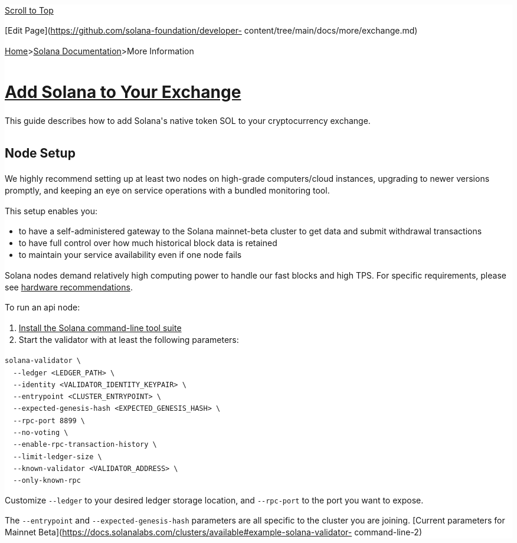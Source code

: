 [Scroll to Top](/docs/more/exchange#)

[Edit Page](https://github.com/solana-foundation/developer-
content/tree/main/docs/more/exchange.md)

[Home](/)>[Solana Documentation](/docs)>More Information

# [Add Solana to Your Exchange](/docs/more/exchange)

This guide describes how to add Solana's native token SOL to your
cryptocurrency exchange.

## Node Setup #

We highly recommend setting up at least two nodes on high-grade
computers/cloud instances, upgrading to newer versions promptly, and keeping
an eye on service operations with a bundled monitoring tool.

This setup enables you:

  * to have a self-administered gateway to the Solana mainnet-beta cluster to get data and submit withdrawal transactions
  * to have full control over how much historical block data is retained
  * to maintain your service availability even if one node fails

Solana nodes demand relatively high computing power to handle our fast blocks
and high TPS. For specific requirements, please see [hardware
recommendations](https://docs.solanalabs.com/operations/requirements).

To run an api node:

  1. [Install the Solana command-line tool suite](https://docs.solanalabs.com/cli/install)
  2. Start the validator with at least the following parameters:

    
    
    solana-validator \
      --ledger <LEDGER_PATH> \
      --identity <VALIDATOR_IDENTITY_KEYPAIR> \
      --entrypoint <CLUSTER_ENTRYPOINT> \
      --expected-genesis-hash <EXPECTED_GENESIS_HASH> \
      --rpc-port 8899 \
      --no-voting \
      --enable-rpc-transaction-history \
      --limit-ledger-size \
      --known-validator <VALIDATOR_ADDRESS> \
      --only-known-rpc

Customize `--ledger` to your desired ledger storage location, and `--rpc-port`
to the port you want to expose.

The `--entrypoint` and `--expected-genesis-hash` parameters are all specific
to the cluster you are joining. [Current parameters for Mainnet
Beta](https://docs.solanalabs.com/clusters/available#example-solana-validator-
command-line-2)
